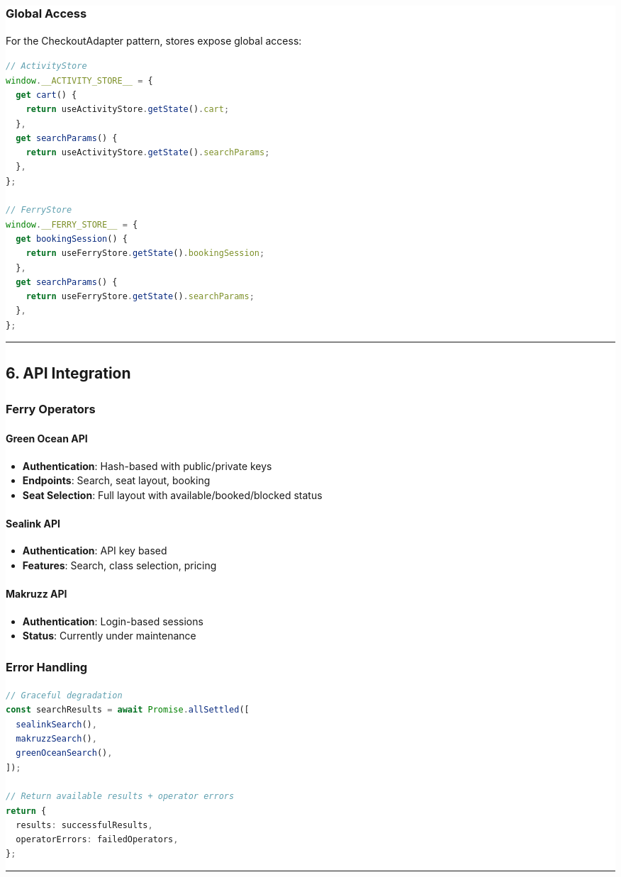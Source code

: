### Global Access

For the CheckoutAdapter pattern, stores expose global access:

```typescript
// ActivityStore
window.__ACTIVITY_STORE__ = {
  get cart() {
    return useActivityStore.getState().cart;
  },
  get searchParams() {
    return useActivityStore.getState().searchParams;
  },
};

// FerryStore
window.__FERRY_STORE__ = {
  get bookingSession() {
    return useFerryStore.getState().bookingSession;
  },
  get searchParams() {
    return useFerryStore.getState().searchParams;
  },
};
```

---

## 6. API Integration

### Ferry Operators

#### Green Ocean API

- **Authentication**: Hash-based with public/private keys
- **Endpoints**: Search, seat layout, booking
- **Seat Selection**: Full layout with available/booked/blocked status

#### Sealink API

- **Authentication**: API key based
- **Features**: Search, class selection, pricing

#### Makruzz API

- **Authentication**: Login-based sessions
- **Status**: Currently under maintenance

### Error Handling

```typescript
// Graceful degradation
const searchResults = await Promise.allSettled([
  sealinkSearch(),
  makruzzSearch(),
  greenOceanSearch(),
]);

// Return available results + operator errors
return {
  results: successfulResults,
  operatorErrors: failedOperators,
};
```

---